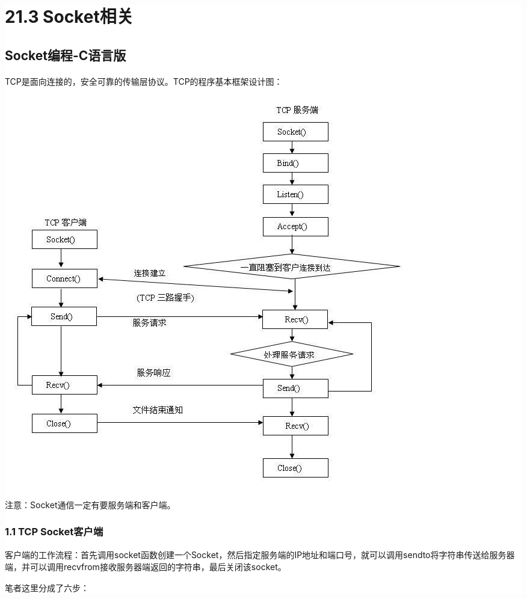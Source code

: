 # 21.3 Socket相关


## Socket编程-C语言版

TCP是面向连接的，安全可靠的传输层协议。TCP的程序基本框架设计图：

![](Resource/21_3_1.jpg)

注意：Socket通信一定有要服务端和客户端。


### 1.1 TCP Socket客户端

客户端的工作流程：首先调用socket函数创建一个Socket，然后指定服务端的IP地址和端口号，就可以调用sendto将字符串传送给服务器端，并可以调用recvfrom接收服务器端返回的字符串，最后关闭该socket。

笔者这里分成了六步：
